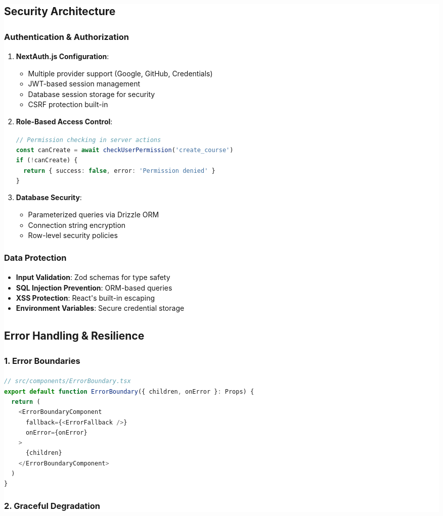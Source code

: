 ## Security Architecture

### Authentication & Authorization

1. **NextAuth.js Configuration**:
   - Multiple provider support (Google, GitHub, Credentials)
   - JWT-based session management
   - Database session storage for security
   - CSRF protection built-in

2. **Role-Based Access Control**:

   ```typescript
   // Permission checking in server actions
   const canCreate = await checkUserPermission('create_course')
   if (!canCreate) {
     return { success: false, error: 'Permission denied' }
   }
   ```

3. **Database Security**:
   - Parameterized queries via Drizzle ORM
   - Connection string encryption
   - Row-level security policies

### Data Protection

- **Input Validation**: Zod schemas for type safety
- **SQL Injection Prevention**: ORM-based queries
- **XSS Protection**: React's built-in escaping
- **Environment Variables**: Secure credential storage

## Error Handling & Resilience

### 1. Error Boundaries

```typescript
// src/components/ErrorBoundary.tsx
export default function ErrorBoundary({ children, onError }: Props) {
  return (
    <ErrorBoundaryComponent
      fallback={<ErrorFallback />}
      onError={onError}
    >
      {children}
    </ErrorBoundaryComponent>
  )
}
```

### 2. Graceful Degradation
